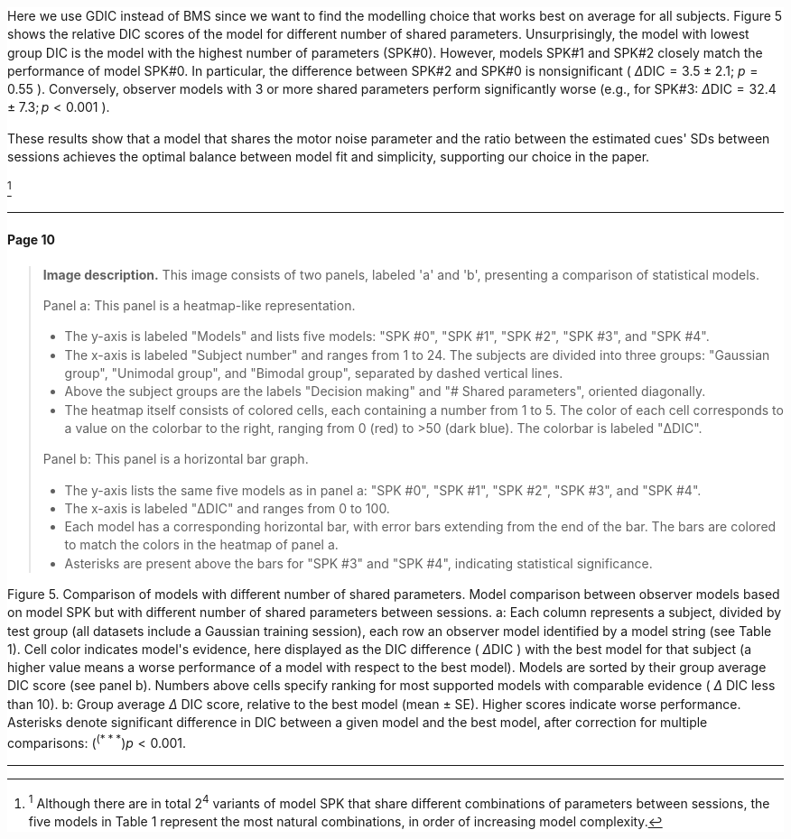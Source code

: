 Here we use GDIC instead of BMS since we want to find the modelling choice that works best on average for all subjects. Figure 5 shows the relative DIC scores of the model for different number of shared parameters. Unsurprisingly, the model with lowest group DIC is the model with the highest number of parameters (SPK\#0). However, models SPK\#1 and SPK\#2 closely match the performance of model SPK\#0. In particular, the difference between SPK\#2 and SPK\#0 is nonsignificant ( $\Delta \mathrm{DIC}=3.5 \pm 2.1$; $p=0.55$ ). Conversely, observer models with 3 or more shared parameters perform significantly worse (e.g., for SPK\#3: $\Delta \mathrm{DIC}=32.4 \pm 7.3 ; p<0.001$ ).

These results show that a model that shares the motor noise parameter and the ratio between the estimated cues' SDs between sessions achieves the optimal balance between model fit and simplicity, supporting our choice in the paper.

[^0]
[^0]: ${ }^{1}$ Although there are in total $2^{4}$ variants of model SPK that share different combinations of parameters between sessions, the five models in Table 1 represent the most natural combinations, in order of increasing model complexity.

---

#### Page 10

> **Image description.** This image consists of two panels, labeled 'a' and 'b', presenting a comparison of statistical models.
>
> Panel a: This panel is a heatmap-like representation.
>
> - The y-axis is labeled "Models" and lists five models: "SPK #0", "SPK #1", "SPK #2", "SPK #3", and "SPK #4".
> - The x-axis is labeled "Subject number" and ranges from 1 to 24. The subjects are divided into three groups: "Gaussian group", "Unimodal group", and "Bimodal group", separated by dashed vertical lines.
> - Above the subject groups are the labels "Decision making" and "# Shared parameters", oriented diagonally.
> - The heatmap itself consists of colored cells, each containing a number from 1 to 5. The color of each cell corresponds to a value on the colorbar to the right, ranging from 0 (red) to >50 (dark blue). The colorbar is labeled "ΔDIC".
>
> Panel b: This panel is a horizontal bar graph.
>
> - The y-axis lists the same five models as in panel a: "SPK #0", "SPK #1", "SPK #2", "SPK #3", and "SPK #4".
> - The x-axis is labeled "ΔDIC" and ranges from 0 to 100.
> - Each model has a corresponding horizontal bar, with error bars extending from the end of the bar. The bars are colored to match the colors in the heatmap of panel a.
> - Asterisks are present above the bars for "SPK #3" and "SPK #4", indicating statistical significance.

Figure 5. Comparison of models with different number of shared parameters. Model comparison between observer models based on model SPK but with different number of shared parameters between sessions. a: Each column represents a subject, divided by test group (all datasets include a Gaussian training session), each row an observer model identified by a model string (see Table 1). Cell color indicates model's evidence, here displayed as the DIC difference ( $\Delta \mathrm{DIC}$ ) with the best model for that subject (a higher value means a worse performance of a model with respect to the best model). Models are sorted by their group average DIC score (see panel b). Numbers above cells specify ranking for most supported models with comparable evidence ( $\Delta$ DIC less than 10). b: Group average $\Delta$ DIC score, relative to the best model (mean $\pm$ SE). Higher scores indicate worse performance. Asterisks denote significant difference in DIC between a given model and the best model, after correction for multiple comparisons: $\left({ }^{(* * *}\right) p<0.001$.

---

[^0]: ${ }^{1}$ The discretization step could be skipped by modelling continuous noise with a Gaussian process [1]. However, the discrete representation makes the model simpler and easier to interpret. The lattice spacing $\Delta x$ is related to the correlation length of a Gaussian process and affects the amount of noise and discretization error.
[^0]: ${ }^{2}$ Formally, $\widetilde{p}_{\text {post }}(x)$ as defined in Eq. S1 is not a probability distribution since, aside of normalization, it is not always non-negative (the $p_{i}$ 's may take negative values for large amounts of noise in the inference). In this case the 'noisy posterior' should be more correctly interpreted simply as an intermediate step in a noisy computation of the expected loss.